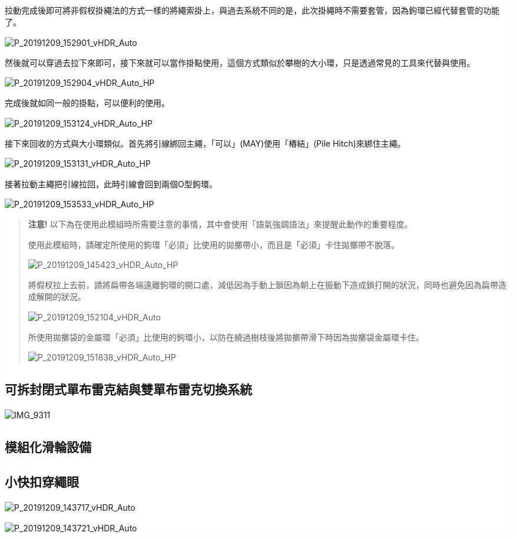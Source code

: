 拉動完成後即可將非假杈掛繩法的方式一樣的將繩索掛上，與過去系統不同的是，此次掛繩時不需要套管，因為鉤環已經代替套管的功能了。

<img alt="P_20191209_152901_vHDR_Auto" src="https://i.imgur.com/9GWzAiH.jpg" width="400" height="" ><br>

然後就可以穿過去拉下來即可，接下來就可以當作掛點使用，這個方式類似於攀樹的大小環，只是透過常見的工具來代替與使用。

<img alt="P_20191209_152904_vHDR_Auto_HP" src="https://i.imgur.com/7RUcv73.jpg" width="400" height="" ><br>

完成後就如同一般的掛點，可以便利的使用。

![P_20191209_153124_vHDR_Auto_HP](https://i.imgur.com/HqQMAsU.jpg)

接下來回收的方式與大小環類似。首先將引線綁回主繩，「可以」(MAY)使用「樁結」(Pile Hitch)來綁住主繩。

![P_20191209_153131_vHDR_Auto_HP](https://i.imgur.com/Eci89wN.jpg)

接著拉動主繩把引線拉回，此時引線會回到兩個O型鉤環。

![P_20191209_153533_vHDR_Auto_HP](https://i.imgur.com/sU36srX.jpg)



> **注意!** 以下為在使用此模組時所需要注意的事情，其中會使用「語氣強調語法」來提醒此動作的重要程度。
>
> 使用此模組時，請確定所使用的鉤環「必須」比使用的拋擲帶小，而且是「必須」卡住拋擲帶不脫落。
>
> <img alt="P_20191209_145423_vHDR_Auto_HP" src="https://i.imgur.com/66hSfZ4.jpg" width="400" height="" ><br>
>
> 將假杈拉上去前，請將扁帶各端遠離鉤環的開口處，減低因為手動上鎖因為朝上在振動下造成鎖打開的狀況，同時也避免因為扁帶造成解開的狀況。
>
> <img alt="P_20191209_152104_vHDR_Auto" src="https://i.imgur.com/a9QPgdl.jpg" width="400" height="" ><br>
>
> 所使用拋擲袋的金屬環「必須」比使用的鉤環小，以防在繞過樹枝後將拋擲帶滑下時因為拋擲袋金屬環卡住。
>
> <img alt="P_20191209_151838_vHDR_Auto_HP" src="https://i.imgur.com/PJ8Zw8h.jpg" width="400" height="" ><br>
>

## 可拆封閉式單布雷克結與雙單布雷克切換系統
<img alt="IMG_9311" src="https://i.imgur.com/LPF0BKh.jpg" width="400" height="" ><br>

## 模組化滑輪設備

## 小快扣穿繩眼
<img alt="P_20191209_143717_vHDR_Auto" src="https://i.imgur.com/HLdgeUj.jpg" width="400" height="" ><br>

<img alt="P_20191209_143721_vHDR_Auto" src="https://i.imgur.com/zQE3N3E.jpg" width="400" height="" ><br>
